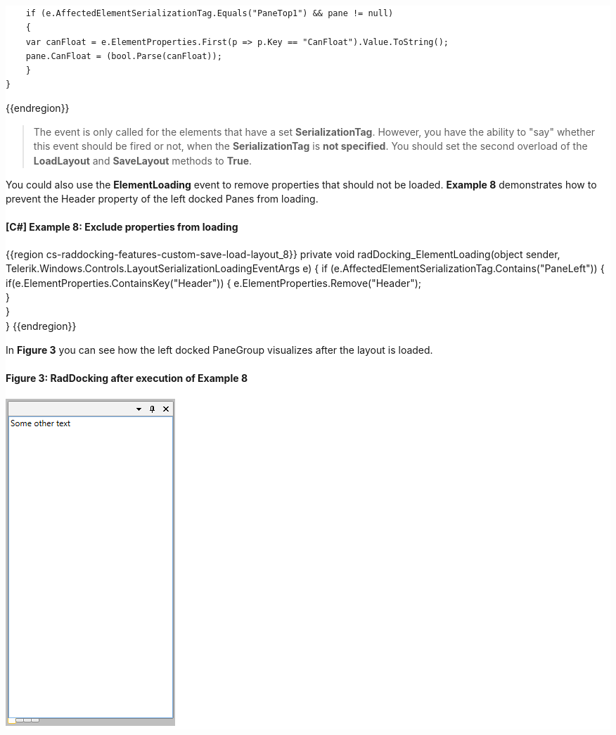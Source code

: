	    if (e.AffectedElementSerializationTag.Equals("PaneTop1") && pane != null)
	    {
		var canFloat = e.ElementProperties.First(p => p.Key == "CanFloat").Value.ToString();
		pane.CanFloat = (bool.Parse(canFloat));
	    }
	}
{{endregion}}

>The event is only called for the elements that have a set __SerializationTag__. However, you have the ability to "say" whether this event should be fired or not, when the __SerializationTag__ is __not specified__. You should set the second overload of the __LoadLayout__ and __SaveLayout__ methods to __True__.

You could also use the __ElementLoading__ event to remove properties that should not be loaded. __Example 8__ demonstrates how to prevent the Header property of the left docked Panes from loading.

#### __[C#] Example 8: Exclude properties from loading__

{{region cs-raddocking-features-custom-save-load-layout_8}}
	private void radDocking_ElementLoading(object sender, Telerik.Windows.Controls.LayoutSerializationLoadingEventArgs e)
	{
		if (e.AffectedElementSerializationTag.Contains("PaneLeft"))
		{
			if(e.ElementProperties.ContainsKey("Header"))
			{
				e.ElementProperties.Remove("Header");	
			}		
		}		
	}
{{endregion}}

In __Figure 3__ you can see how the left docked PaneGroup visualizes after the layout is loaded.

#### __Figure 3: RadDocking after execution of Example 8__
![{{ site.framework_name }} RadDocking RadDocking after execution of Example 8](images/RadDocking_Features_CustomSaveLoadLayout_3.png)
